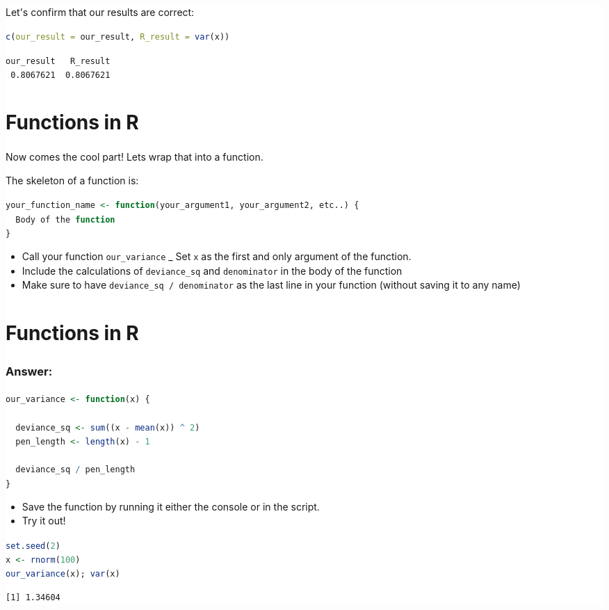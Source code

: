 Let's confirm that our results are correct:


```r
c(our_result = our_result, R_result = var(x))
```

```
our_result   R_result 
 0.8067621  0.8067621 
```

Functions in R
========================================================

Now comes the cool part! Lets wrap that into a function.

The skeleton of a function is:


```r
your_function_name <- function(your_argument1, your_argument2, etc..) {
  Body of the function
}
```

- Call your function `our_variance`
_ Set `x` as the first and only argument of the function.
- Include the calculations of `deviance_sq` and `denominator` in the body of the function
- Make sure to have `deviance_sq / denominator` as the last line in your function (without saving it to any name)

Functions in R
========================================================
### Answer:


```r
our_variance <- function(x) {
  
  deviance_sq <- sum((x - mean(x)) ^ 2)
  pen_length <- length(x) - 1
  
  deviance_sq / pen_length
}
```

- Save the function by running it either the console or in the script.
- Try it out!
 

```r
set.seed(2)
x <- rnorm(100)
our_variance(x); var(x)
```

```
[1] 1.34604
```
